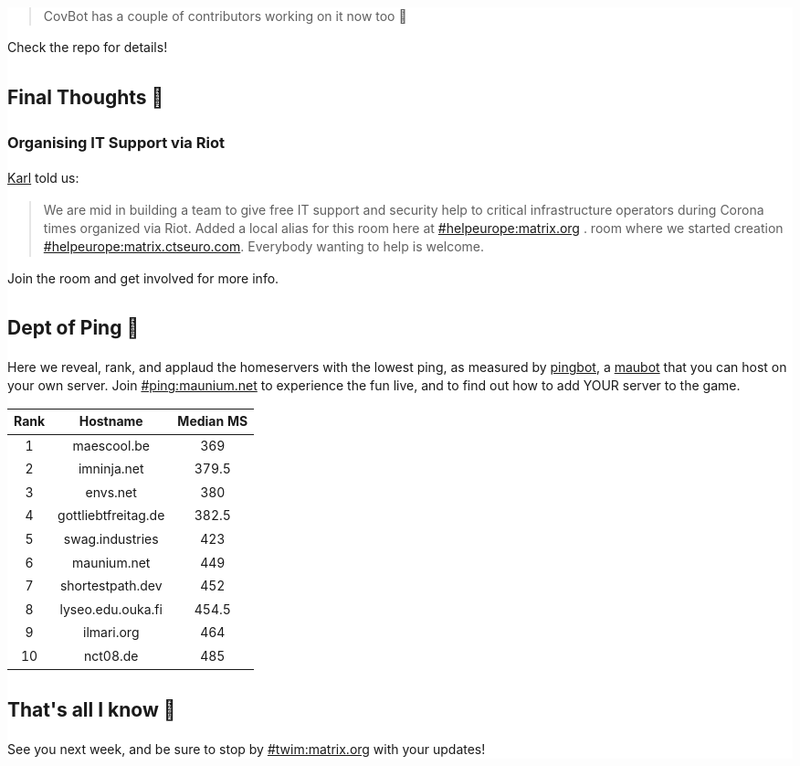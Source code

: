 > CovBot has a couple of contributors working on it now too 🙂

Check the repo for details!

## Final Thoughts 💭

### Organising IT Support via Riot

[Karl](https://matrix.to/#/@ctskarl:matrix.org) told us:

> We are mid in building a team to give free IT support and security help to critical infrastructure operators during Corona times organized via Riot.  Added a local alias for this room here at [#helpeurope:matrix.org](https://matrix.to/#/#helpeurope:matrix.org) . room where we started creation [#helpeurope:matrix.ctseuro.com](https://matrix.to/#/#helpeurope:matrix.ctseuro.com). Everybody wanting to help is welcome.

Join the room and get involved for more info.

## Dept of Ping 🏓

Here we reveal, rank, and applaud the homeservers with the lowest ping, as measured by [pingbot](https://github.com/maubot/echo), a [maubot](https://github.com/maubot/maubot) that you can host on your own server. Join [#ping:maunium.net](https://matrix.to/#/#ping:maunium.net) to experience the fun live, and to find out how to add YOUR server to the game.

|Rank|Hostname|Median MS|
|:---:|:---:|:---:|
|1|maescool.be|369|
|2|imninja.net|379.5|
|3|envs.net|380|
|4|gottliebtfreitag.de|382.5|
|5|swag.industries|423|
|6|maunium.net|449|
|7|shortestpath.dev|452|
|8|lyseo.edu.ouka.fi|454.5|
|9|ilmari.org|464|
|10|nct08.de|485|

## That's all I know 🏁

See you next week, and be sure to stop by [#twim:matrix.org] with your updates!

[#TWIM:matrix.org]: <https://matrix.to/#/#TWIM:matrix.org>
